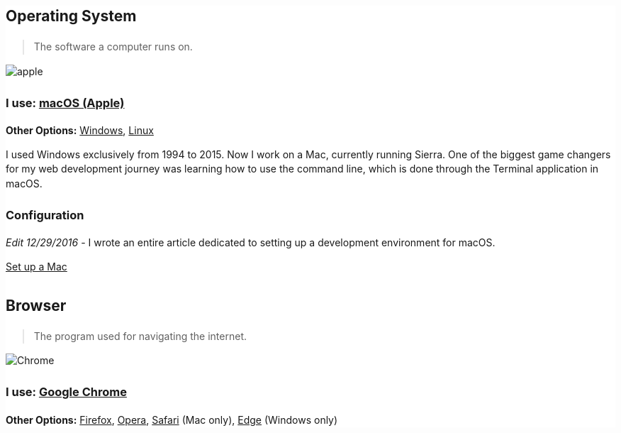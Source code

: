 


## Operating System





> The software a computer runs on.



![apple](https://www.taniarascia.com/wp-content/uploads/apple.png)

 


### **I use:** [macOS (Apple)](http://www.apple.com/macos/sierra/)



**Other Options:** [Windows](https://www.microsoft.com/en-us/windows), [Linux](https://en.wikipedia.org/wiki/Linux)

I used Windows exclusively from 1994 to 2015. Now I work on a Mac, currently running Sierra. One of the biggest game changers for my web development journey was learning how to use the command line, which is done through the Terminal application in macOS. 



### Configuration



_Edit 12/29/2016_ - I wrote an entire article dedicated to setting up a development environment for macOS.

[Set up a Mac](https://www.taniarascia.com/setting-up-a-brand-new-mac-for-development/)



## Browser





> The program used for navigating the internet.



![Chrome](https://www.taniarascia.com/wp-content/uploads/chrome-1.png)




### **I use:** [Google Chrome](https://www.google.com/chrome/)



**Other Options:**  [Firefox](https://www.mozilla.org/en-US/firefox/products/), [Opera](http://www.opera.com/), [Safari](http://www.apple.com/safari/) (Mac only), [Edge](https://www.microsoft.com/en-us/windows/microsoft-edge/microsoft-edge) (Windows only)
